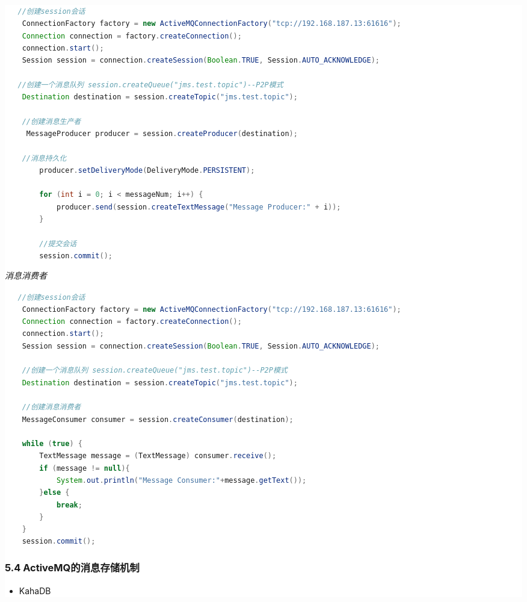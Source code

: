 ```java
   //创建session会话
    ConnectionFactory factory = new ActiveMQConnectionFactory("tcp://192.168.187.13:61616");
    Connection connection = factory.createConnection();
    connection.start();
    Session session = connection.createSession(Boolean.TRUE, Session.AUTO_ACKNOWLEDGE);

   //创建一个消息队列 session.createQueue("jms.test.topic")--P2P模式
    Destination destination = session.createTopic("jms.test.topic");

    //创建消息生产者
     MessageProducer producer = session.createProducer(destination);

    //消息持久化
        producer.setDeliveryMode(DeliveryMode.PERSISTENT);

        for (int i = 0; i < messageNum; i++) {
            producer.send(session.createTextMessage("Message Producer:" + i));
        }

        //提交会话
        session.commit();
```

_消息消费者_

```java
   //创建session会话
    ConnectionFactory factory = new ActiveMQConnectionFactory("tcp://192.168.187.13:61616");
    Connection connection = factory.createConnection();
    connection.start();
    Session session = connection.createSession(Boolean.TRUE, Session.AUTO_ACKNOWLEDGE);

    //创建一个消息队列 session.createQueue("jms.test.topic")--P2P模式
    Destination destination = session.createTopic("jms.test.topic");

    //创建消息消费者
    MessageConsumer consumer = session.createConsumer(destination);

    while (true) {
        TextMessage message = (TextMessage) consumer.receive();
        if (message != null){
            System.out.println("Message Consumer:"+message.getText());
        }else {
            break;
        }
    }
    session.commit();
```

### **5.4 ActiveMQ的消息存储机制**

* KahaDB
